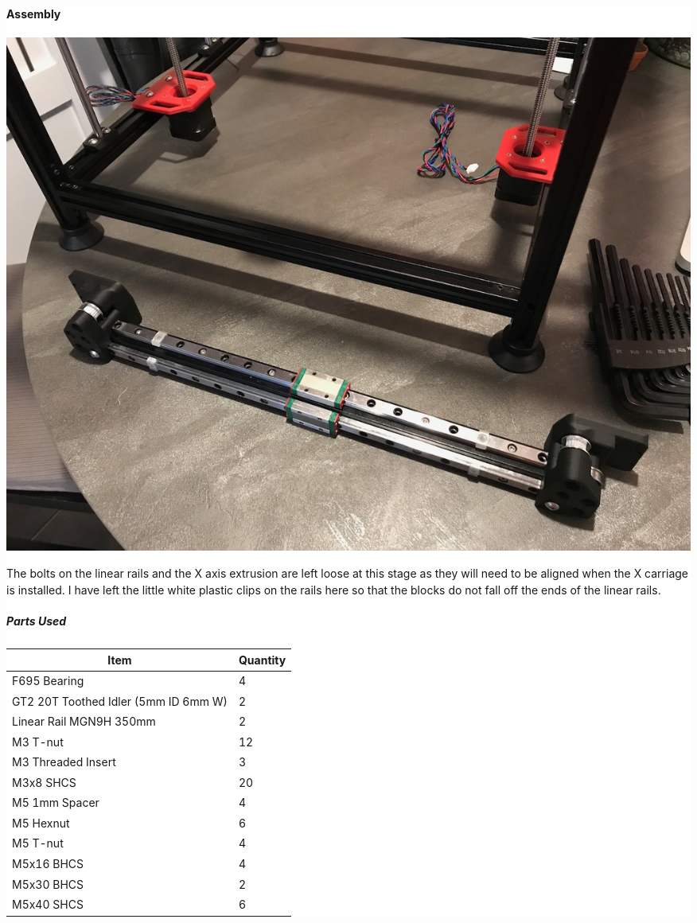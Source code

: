 #### Assembly

![X/Y Joints and Linear rails assembled on the Gantry](/assets/blog/printer-voron-1.8/xy-joints-assembled.jpg)

The bolts on the linear rails and the X axis extrusion are left loose at this stage as they will need to be aligned when the X carriage is installed. I have left the little white plastic clips on the rails here so that the blocks do not fall off the ends of the linear rails.

##### Parts Used

| Item                                 | Quantity |
| ------------------------------------ | -------- |
| F695 Bearing                         | 4        |
| GT2 20T Toothed Idler (5mm ID 6mm W) | 2        |
| Linear Rail MGN9H 350mm              | 2        |
| M3 T-nut                             | 12       |
| M3 Threaded Insert                   | 3        |
| M3x8 SHCS                            | 20       |
| M5 1mm Spacer                        | 4        |
| M5 Hexnut                            | 6        |
| M5 T-nut                             | 4        |
| M5x16 BHCS                           | 4        |
| M5x30 BHCS                           | 2        |
| M5x40 SHCS                           | 6        |